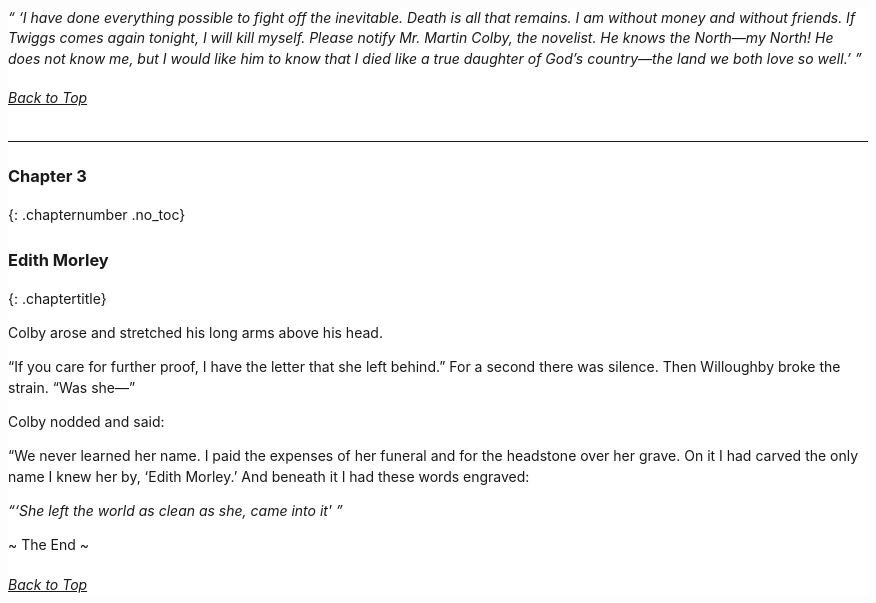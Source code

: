 *“ ‘I have done everything possible to fight off the inevitable. Death
is all that remains. I am without money and without friends. If Twiggs
comes again tonight, I will kill myself. Please notify Mr. Martin Colby,
the novelist. He knows the North—my North! He does not know me, but I
would like him to know that I died like a true daughter of God’s
country—the land we both love so well.’ ”*

<h6 class="btt"><a href="#top">Back to Top</a></h6>

<hr>

### Chapter 3
{: .chapternumber .no_toc}

### Edith Morley
{: .chaptertitle}

Colby arose and stretched his long arms above his head.

“If you care for further proof, I have the letter that she left behind.”
For a second there was silence. Then Willoughby broke the strain. “Was
she—”

Colby nodded and said:

“We never learned her name. I paid the expenses of her funeral and for
the headstone over her grave. On it I had carved the only name I knew
her by, ‘Edith Morley.’ And beneath it I had these words engraved:

*“‘She left the world as clean as she, came into it' ”*

<p id="theend">~ The End ~
<h6 class="btt"><a href="#top">Back to Top</a></h6>